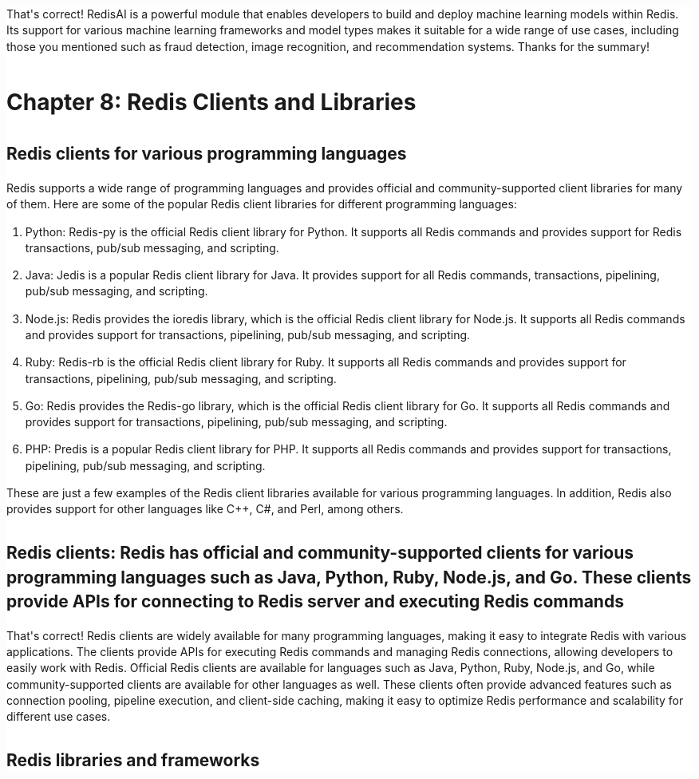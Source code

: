 That's correct! RedisAI is a powerful module that enables developers to build and deploy machine learning models within Redis. Its support for various machine learning frameworks and model types makes it suitable for a wide range of use cases, including those you mentioned such as fraud detection, image recognition, and recommendation systems. Thanks for the summary!

# Chapter 8: Redis Clients and Libraries

## Redis clients for various programming languages

Redis supports a wide range of programming languages and provides official and community-supported client libraries for many of them. Here are some of the popular Redis client libraries for different programming languages:

1. Python: Redis-py is the official Redis client library for Python. It supports all Redis commands and provides support for Redis transactions, pub/sub messaging, and scripting.

2. Java: Jedis is a popular Redis client library for Java. It provides support for all Redis commands, transactions, pipelining, pub/sub messaging, and scripting.

3. Node.js: Redis provides the ioredis library, which is the official Redis client library for Node.js. It supports all Redis commands and provides support for transactions, pipelining, pub/sub messaging, and scripting.

4. Ruby: Redis-rb is the official Redis client library for Ruby. It supports all Redis commands and provides support for transactions, pipelining, pub/sub messaging, and scripting.

5. Go: Redis provides the Redis-go library, which is the official Redis client library for Go. It supports all Redis commands and provides support for transactions, pipelining, pub/sub messaging, and scripting.

6. PHP: Predis is a popular Redis client library for PHP. It supports all Redis commands and provides support for transactions, pipelining, pub/sub messaging, and scripting.

These are just a few examples of the Redis client libraries available for various programming languages. In addition, Redis also provides support for other languages like C++, C#, and Perl, among others.

## Redis clients: Redis has official and community-supported clients for various programming languages such as Java, Python, Ruby, Node.js, and Go. These clients provide APIs for connecting to Redis server and executing Redis commands

That's correct! Redis clients are widely available for many programming languages, making it easy to integrate Redis with various applications. The clients provide APIs for executing Redis commands and managing Redis connections, allowing developers to easily work with Redis. Official Redis clients are available for languages such as Java, Python, Ruby, Node.js, and Go, while community-supported clients are available for other languages as well. These clients often provide advanced features such as connection pooling, pipeline execution, and client-side caching, making it easy to optimize Redis performance and scalability for different use cases.

## Redis libraries and frameworks

